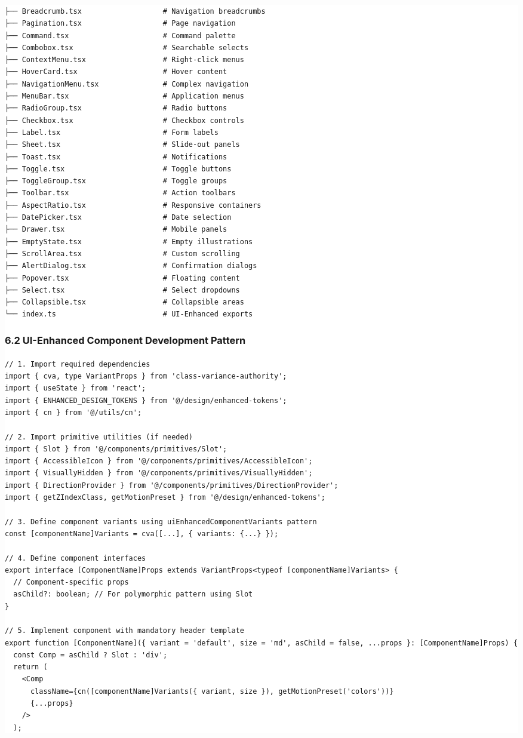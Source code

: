 ```tsx
├── Breadcrumb.tsx                   # Navigation breadcrumbs
├── Pagination.tsx                   # Page navigation
├── Command.tsx                      # Command palette
├── Combobox.tsx                     # Searchable selects
├── ContextMenu.tsx                  # Right-click menus
├── HoverCard.tsx                    # Hover content
├── NavigationMenu.tsx               # Complex navigation
├── MenuBar.tsx                      # Application menus
├── RadioGroup.tsx                   # Radio buttons
├── Checkbox.tsx                     # Checkbox controls
├── Label.tsx                        # Form labels
├── Sheet.tsx                        # Slide-out panels
├── Toast.tsx                        # Notifications
├── Toggle.tsx                       # Toggle buttons
├── ToggleGroup.tsx                  # Toggle groups
├── Toolbar.tsx                      # Action toolbars
├── AspectRatio.tsx                  # Responsive containers
├── DatePicker.tsx                   # Date selection
├── Drawer.tsx                       # Mobile panels
├── EmptyState.tsx                   # Empty illustrations
├── ScrollArea.tsx                   # Custom scrolling
├── AlertDialog.tsx                  # Confirmation dialogs
├── Popover.tsx                      # Floating content
├── Select.tsx                       # Select dropdowns
├── Collapsible.tsx                  # Collapsible areas
└── index.ts                         # UI-Enhanced exports
```

### 6.2 UI-Enhanced Component Development Pattern

```tsx
// 1. Import required dependencies
import { cva, type VariantProps } from 'class-variance-authority';
import { useState } from 'react';
import { ENHANCED_DESIGN_TOKENS } from '@/design/enhanced-tokens';
import { cn } from '@/utils/cn';

// 2. Import primitive utilities (if needed)
import { Slot } from '@/components/primitives/Slot';
import { AccessibleIcon } from '@/components/primitives/AccessibleIcon';
import { VisuallyHidden } from '@/components/primitives/VisuallyHidden';
import { DirectionProvider } from '@/components/primitives/DirectionProvider';
import { getZIndexClass, getMotionPreset } from '@/design/enhanced-tokens';

// 3. Define component variants using uiEnhancedComponentVariants pattern
const [componentName]Variants = cva([...], { variants: {...} });

// 4. Define component interfaces
export interface [ComponentName]Props extends VariantProps<typeof [componentName]Variants> {
  // Component-specific props
  asChild?: boolean; // For polymorphic pattern using Slot
}

// 5. Implement component with mandatory header template
export function [ComponentName]({ variant = 'default', size = 'md', asChild = false, ...props }: [ComponentName]Props) {
  const Comp = asChild ? Slot : 'div';
  return (
    <Comp
      className={cn([componentName]Variants({ variant, size }), getMotionPreset('colors'))}
      {...props}
    />
  );
```